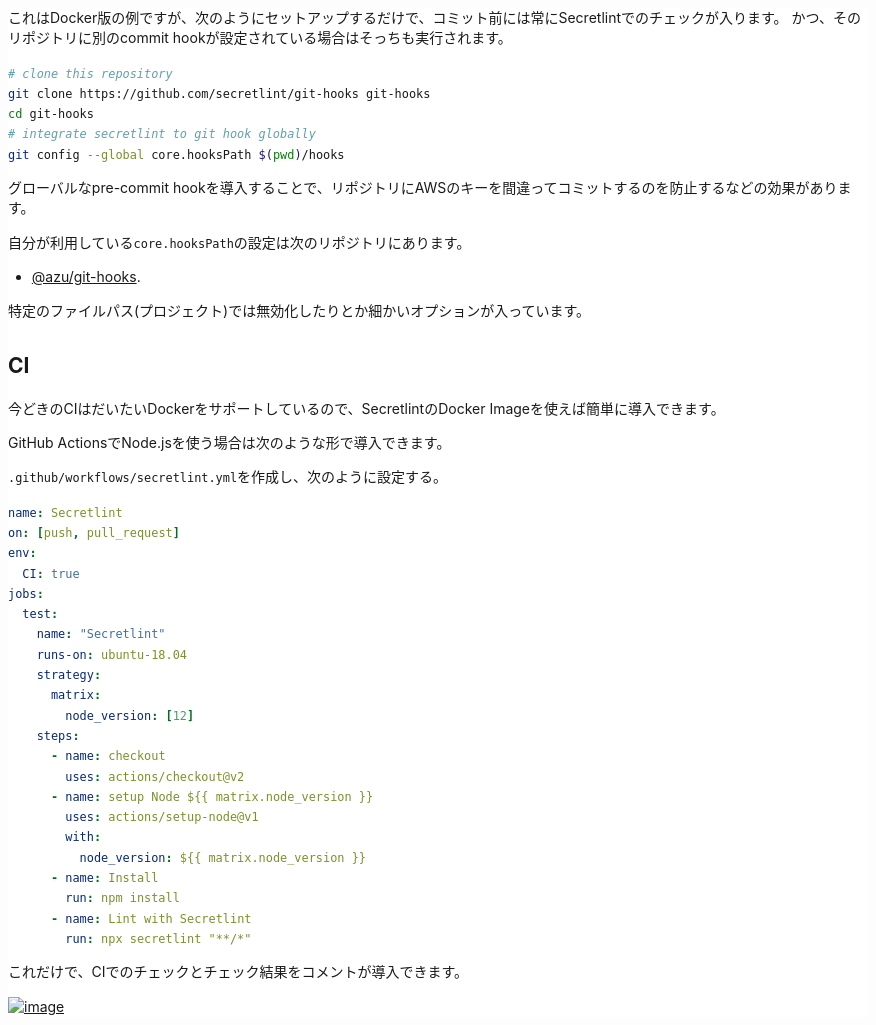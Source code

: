 これはDocker版の例ですが、次のようにセットアップするだけで、コミット前には常にSecretlintでのチェックが入ります。
かつ、そのリポジトリに別のcommit hookが設定されている場合はそっちも実行されます。

```bash
# clone this repository
git clone https://github.com/secretlint/git-hooks git-hooks
cd git-hooks
# integrate secretlint to git hook globally
git config --global core.hooksPath $(pwd)/hooks
```

グローバルなpre-commit hookを導入することで、リポジトリにAWSのキーを間違ってコミットするのを防止するなどの効果があります。

自分が利用している`core.hooksPath`の設定は次のリポジトリにあります。

- [@azu/git-hooks](https://github.com/azu/git-hooks).

特定のファイルパス(プロジェクト)では無効化したりとか細かいオプションが入っています。

## CI

今どきのCIはだいたいDockerをサポートしているので、SecretlintのDocker Imageを使えば簡単に導入できます。

GitHub ActionsでNode.jsを使う場合は次のような形で導入できます。

`.github/workflows/secretlint.yml`を作成し、次のように設定する。

```yaml
name: Secretlint
on: [push, pull_request]
env:
  CI: true
jobs:
  test:
    name: "Secretlint"
    runs-on: ubuntu-18.04
    strategy:
      matrix:
        node_version: [12]
    steps:
      - name: checkout
        uses: actions/checkout@v2
      - name: setup Node ${{ matrix.node_version }}
        uses: actions/setup-node@v1
        with:
          node_version: ${{ matrix.node_version }}
      - name: Install
        run: npm install
      - name: Lint with Secretlint
        run: npx secretlint "**/*"
```

これだけで、CIでのチェックとチェック結果をコメントが導入できます。

[![image](https://efcl.info/wp-content/uploads/2020/03/24-1584981940.png)](https://github.com/azu/secretlint-github-actions-example/pull/1/files)


[Secretlint]: https://github.com/secretlint/secretlint